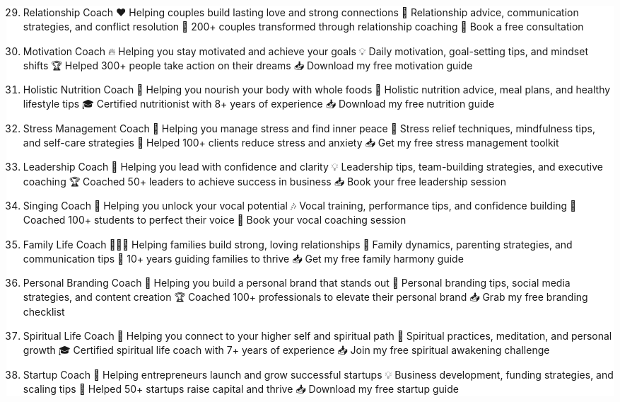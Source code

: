 29. Relationship Coach
❤️ Helping couples build lasting love and strong connections
💬 Relationship advice, communication strategies, and conflict resolution
🌟 200+ couples transformed through relationship coaching
📅 Book a free consultation

30. Motivation Coach
🔥 Helping you stay motivated and achieve your goals
💡 Daily motivation, goal-setting tips, and mindset shifts
🏆 Helped 300+ people take action on their dreams
📥 Download my free motivation guide

31. Holistic Nutrition Coach
🥗 Helping you nourish your body with whole foods
🌱 Holistic nutrition advice, meal plans, and healthy lifestyle tips
🎓 Certified nutritionist with 8+ years of experience
📥 Download my free nutrition guide

32. Stress Management Coach
🧘 Helping you manage stress and find inner peace
🧠 Stress relief techniques, mindfulness tips, and self-care strategies
🎯 Helped 100+ clients reduce stress and anxiety
📥 Get my free stress management toolkit

33. Leadership Coach
🎯 Helping you lead with confidence and clarity
💡 Leadership tips, team-building strategies, and executive coaching
🏆 Coached 50+ leaders to achieve success in business
📥 Book your free leadership session

34. Singing Coach
🎤 Helping you unlock your vocal potential
🎶 Vocal training, performance tips, and confidence building
🌟 Coached 100+ students to perfect their voice
📅 Book your vocal coaching session

35. Family Life Coach
👨‍👩‍👧 Helping families build strong, loving relationships
💬 Family dynamics, parenting strategies, and communication tips
🎯 10+ years guiding families to thrive
📥 Get my free family harmony guide

36. Personal Branding Coach
🎯 Helping you build a personal brand that stands out
🌟 Personal branding tips, social media strategies, and content creation
🏆 Coached 100+ professionals to elevate their personal brand
📥 Grab my free branding checklist

37. Spiritual Life Coach
🌟 Helping you connect to your higher self and spiritual path
🌱 Spiritual practices, meditation, and personal growth
🎓 Certified spiritual life coach with 7+ years of experience
📥 Join my free spiritual awakening challenge

38. Startup Coach
🚀 Helping entrepreneurs launch and grow successful startups
💡 Business development, funding strategies, and scaling tips
🎯 Helped 50+ startups raise capital and thrive
📥 Download my free startup guide
